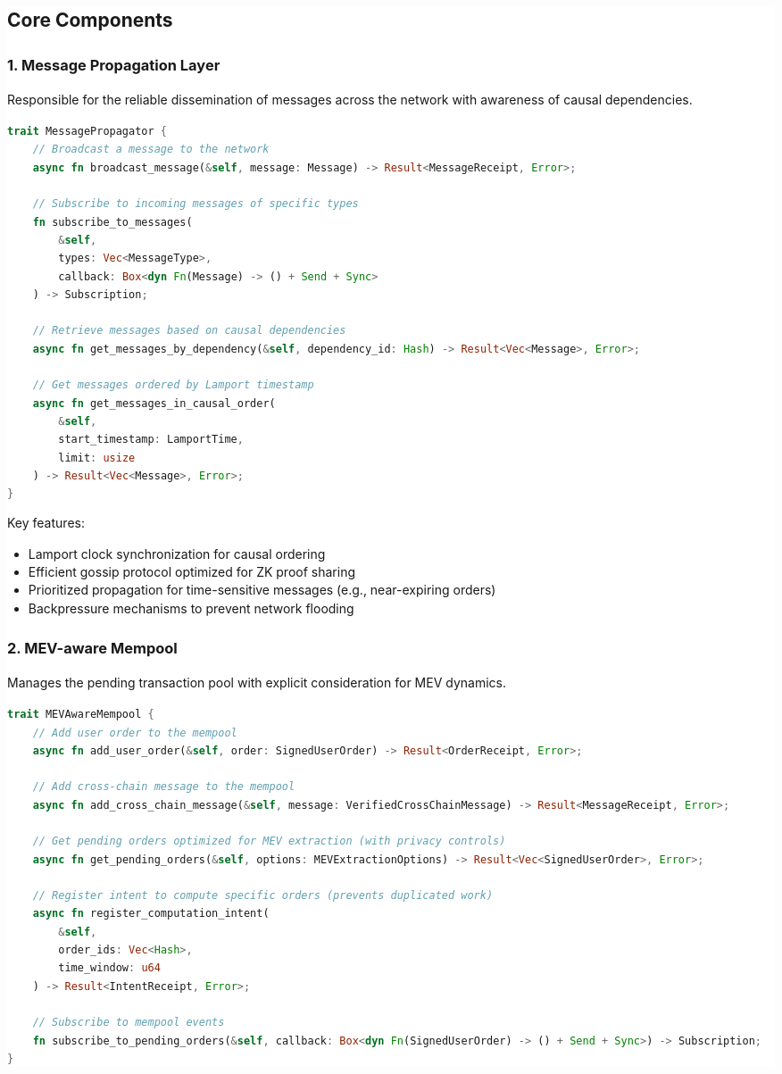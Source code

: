 ## Core Components

### 1. Message Propagation Layer

Responsible for the reliable dissemination of messages across the network with awareness of causal dependencies.

```rust
trait MessagePropagator {
    // Broadcast a message to the network
    async fn broadcast_message(&self, message: Message) -> Result<MessageReceipt, Error>;
    
    // Subscribe to incoming messages of specific types
    fn subscribe_to_messages(
        &self,
        types: Vec<MessageType>, 
        callback: Box<dyn Fn(Message) -> () + Send + Sync>
    ) -> Subscription;
    
    // Retrieve messages based on causal dependencies
    async fn get_messages_by_dependency(&self, dependency_id: Hash) -> Result<Vec<Message>, Error>;
    
    // Get messages ordered by Lamport timestamp
    async fn get_messages_in_causal_order(
        &self,
        start_timestamp: LamportTime,
        limit: usize
    ) -> Result<Vec<Message>, Error>;
}
```

Key features:
- Lamport clock synchronization for causal ordering
- Efficient gossip protocol optimized for ZK proof sharing
- Prioritized propagation for time-sensitive messages (e.g., near-expiring orders)
- Backpressure mechanisms to prevent network flooding

### 2. MEV-aware Mempool

Manages the pending transaction pool with explicit consideration for MEV dynamics.

```rust
trait MEVAwareMempool {
    // Add user order to the mempool
    async fn add_user_order(&self, order: SignedUserOrder) -> Result<OrderReceipt, Error>;
    
    // Add cross-chain message to the mempool
    async fn add_cross_chain_message(&self, message: VerifiedCrossChainMessage) -> Result<MessageReceipt, Error>;
    
    // Get pending orders optimized for MEV extraction (with privacy controls)
    async fn get_pending_orders(&self, options: MEVExtractionOptions) -> Result<Vec<SignedUserOrder>, Error>;
    
    // Register intent to compute specific orders (prevents duplicated work)
    async fn register_computation_intent(
        &self,
        order_ids: Vec<Hash>, 
        time_window: u64
    ) -> Result<IntentReceipt, Error>;
    
    // Subscribe to mempool events
    fn subscribe_to_pending_orders(&self, callback: Box<dyn Fn(SignedUserOrder) -> () + Send + Sync>) -> Subscription;
}
```